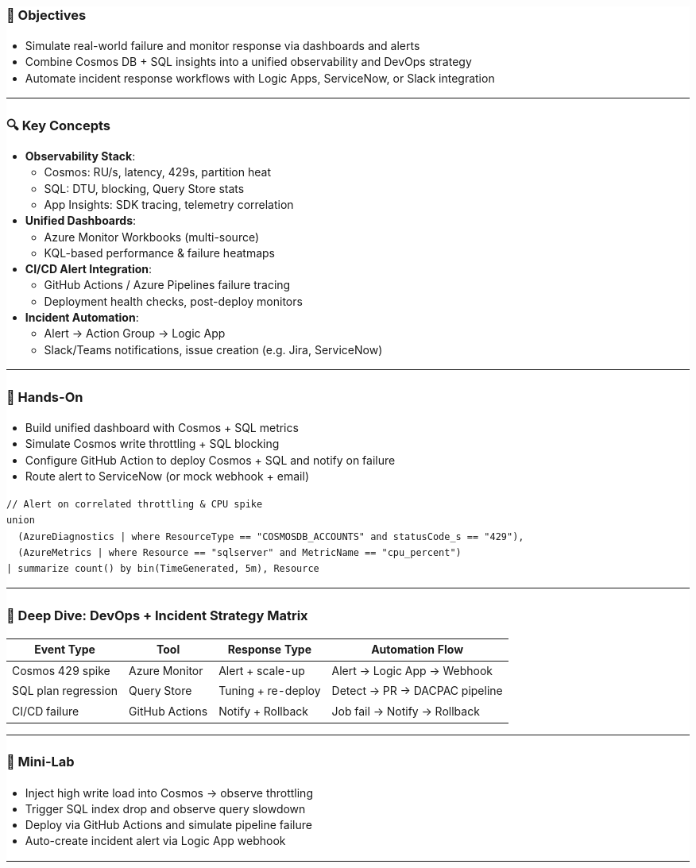 ### 🎯 Objectives
- Simulate real-world failure and monitor response via dashboards and alerts
- Combine Cosmos DB + SQL insights into a unified observability and DevOps strategy
- Automate incident response workflows with Logic Apps, ServiceNow, or Slack integration

---

### 🔍 Key Concepts
- **Observability Stack**:
  - Cosmos: RU/s, latency, 429s, partition heat
  - SQL: DTU, blocking, Query Store stats
  - App Insights: SDK tracing, telemetry correlation
- **Unified Dashboards**:
  - Azure Monitor Workbooks (multi-source)
  - KQL-based performance & failure heatmaps
- **CI/CD Alert Integration**:
  - GitHub Actions / Azure Pipelines failure tracing
  - Deployment health checks, post-deploy monitors
- **Incident Automation**:
  - Alert → Action Group → Logic App
  - Slack/Teams notifications, issue creation (e.g. Jira, ServiceNow)

---

### 🔧 Hands-On
- Build unified dashboard with Cosmos + SQL metrics
- Simulate Cosmos write throttling + SQL blocking
- Configure GitHub Action to deploy Cosmos + SQL and notify on failure
- Route alert to ServiceNow (or mock webhook + email)

```kql
// Alert on correlated throttling & CPU spike
union
  (AzureDiagnostics | where ResourceType == "COSMOSDB_ACCOUNTS" and statusCode_s == "429"),
  (AzureMetrics | where Resource == "sqlserver" and MetricName == "cpu_percent")
| summarize count() by bin(TimeGenerated, 5m), Resource
```

---

### 🧠 Deep Dive: DevOps + Incident Strategy Matrix
| Event Type         | Tool             | Response Type         | Automation Flow               |
|--------------------|------------------|------------------------|-------------------------------|
| Cosmos 429 spike   | Azure Monitor    | Alert + scale-up      | Alert → Logic App → Webhook   |
| SQL plan regression| Query Store      | Tuning + re-deploy    | Detect → PR → DACPAC pipeline |
| CI/CD failure      | GitHub Actions   | Notify + Rollback     | Job fail → Notify → Rollback  |

---

### 🧪 Mini-Lab
- Inject high write load into Cosmos → observe throttling
- Trigger SQL index drop and observe query slowdown
- Deploy via GitHub Actions and simulate pipeline failure
- Auto-create incident alert via Logic App webhook

---